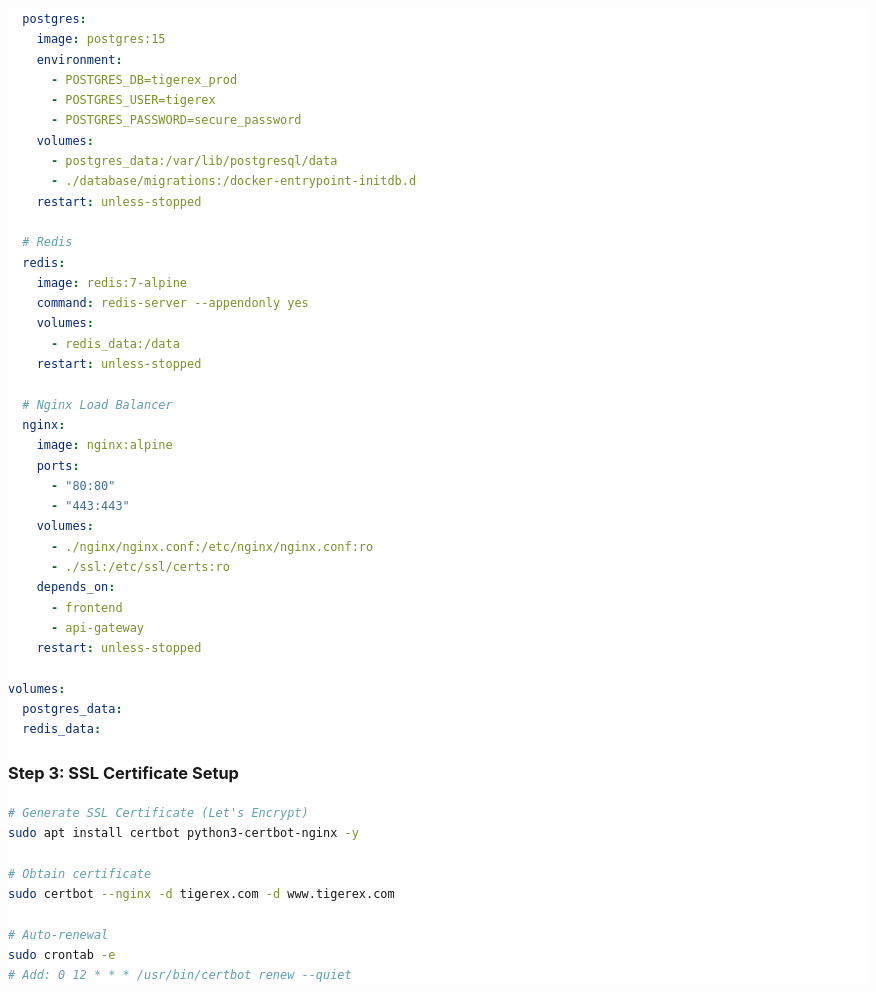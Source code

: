 ```yaml
  postgres:
    image: postgres:15
    environment:
      - POSTGRES_DB=tigerex_prod
      - POSTGRES_USER=tigerex
      - POSTGRES_PASSWORD=secure_password
    volumes:
      - postgres_data:/var/lib/postgresql/data
      - ./database/migrations:/docker-entrypoint-initdb.d
    restart: unless-stopped

  # Redis
  redis:
    image: redis:7-alpine
    command: redis-server --appendonly yes
    volumes:
      - redis_data:/data
    restart: unless-stopped

  # Nginx Load Balancer
  nginx:
    image: nginx:alpine
    ports:
      - "80:80"
      - "443:443"
    volumes:
      - ./nginx/nginx.conf:/etc/nginx/nginx.conf:ro
      - ./ssl:/etc/ssl/certs:ro
    depends_on:
      - frontend
      - api-gateway
    restart: unless-stopped

volumes:
  postgres_data:
  redis_data:
```

### **Step 3: SSL Certificate Setup**

```bash
# Generate SSL Certificate (Let's Encrypt)
sudo apt install certbot python3-certbot-nginx -y

# Obtain certificate
sudo certbot --nginx -d tigerex.com -d www.tigerex.com

# Auto-renewal
sudo crontab -e
# Add: 0 12 * * * /usr/bin/certbot renew --quiet
```

